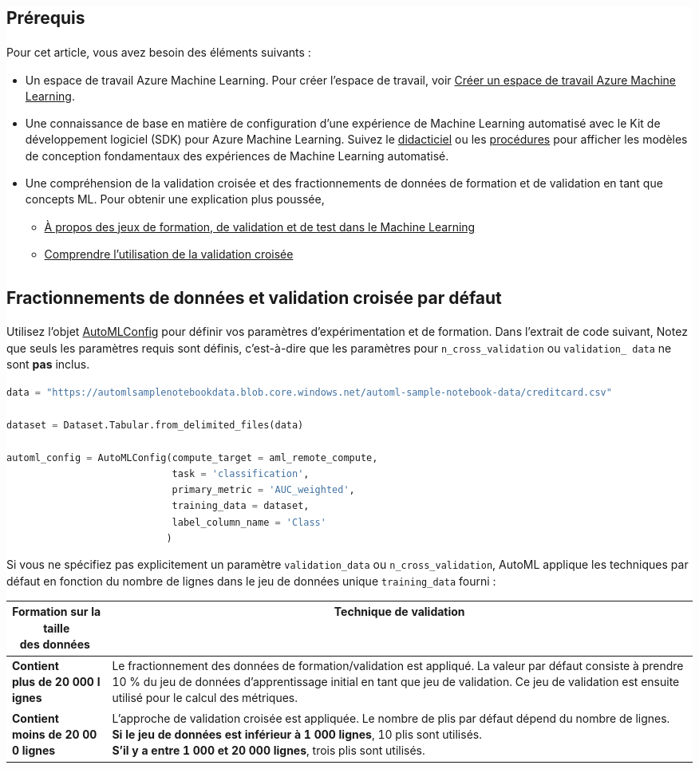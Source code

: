 ## <a name="prerequisites"></a>Prérequis

Pour cet article, vous avez besoin des éléments suivants :

* Un espace de travail Azure Machine Learning. Pour créer l’espace de travail, voir [Créer un espace de travail Azure Machine Learning](how-to-manage-workspace.md).

* Une connaissance de base en matière de configuration d’une expérience de Machine Learning automatisé avec le Kit de développement logiciel (SDK) pour Azure Machine Learning. Suivez le [didacticiel](tutorial-auto-train-models.md) ou les [procédures](how-to-configure-auto-train.md) pour afficher les modèles de conception fondamentaux des expériences de Machine Learning automatisé.

* Une compréhension de la validation croisée et des fractionnements de données de formation et de validation en tant que concepts ML. Pour obtenir une explication plus poussée,

    * [À propos des jeux de formation, de validation et de test dans le Machine Learning](https://towardsdatascience.com/train-validation-and-test-sets-72cb40cba9e7)

    * [Comprendre l’utilisation de la validation croisée](https://towardsdatascience.com/understanding-cross-validation-419dbd47e9bd)

## <a name="default--data-splits-and-cross-validation"></a>Fractionnements de données et validation croisée par défaut

Utilisez l’objet [AutoMLConfig](https://docs.microsoft.com/python/api/azureml-train-automl-client/azureml.train.automl.automlconfig.automlconfig?view=azure-ml-py&preserve-view=true) pour définir vos paramètres d’expérimentation et de formation. Dans l’extrait de code suivant, Notez que seuls les paramètres requis sont définis, c’est-à-dire que les paramètres pour `n_cross_validation` ou `validation_ data` ne sont **pas** inclus.

```python
data = "https://automlsamplenotebookdata.blob.core.windows.net/automl-sample-notebook-data/creditcard.csv"

dataset = Dataset.Tabular.from_delimited_files(data)

automl_config = AutoMLConfig(compute_target = aml_remote_compute,
                             task = 'classification',
                             primary_metric = 'AUC_weighted',
                             training_data = dataset,
                             label_column_name = 'Class'
                            )
```

Si vous ne spécifiez pas explicitement un paramètre `validation_data` ou `n_cross_validation`, AutoML applique les techniques par défaut en fonction du nombre de lignes dans le jeu de données unique `training_data` fourni :

|Formation sur la taille des&nbsp;données&nbsp;| Technique de validation |
|---|-----|
|**Contient plus&nbsp;de&nbsp;20 000&nbsp;lignes**| Le fractionnement des données de formation/validation est appliqué. La valeur par défaut consiste à prendre 10 % du jeu de données d’apprentissage initial en tant que jeu de validation. Ce jeu de validation est ensuite utilisé pour le calcul des métriques.
|**Contient moins&nbsp;de&nbsp;20 000&nbsp;lignes**| L’approche de validation croisée est appliquée. Le nombre de plis par défaut dépend du nombre de lignes. <br> **Si le jeu de données est inférieur à 1 000 lignes**, 10 plis sont utilisés. <br> **S’il y a entre 1 000 et 20 000 lignes**, trois plis sont utilisés.
